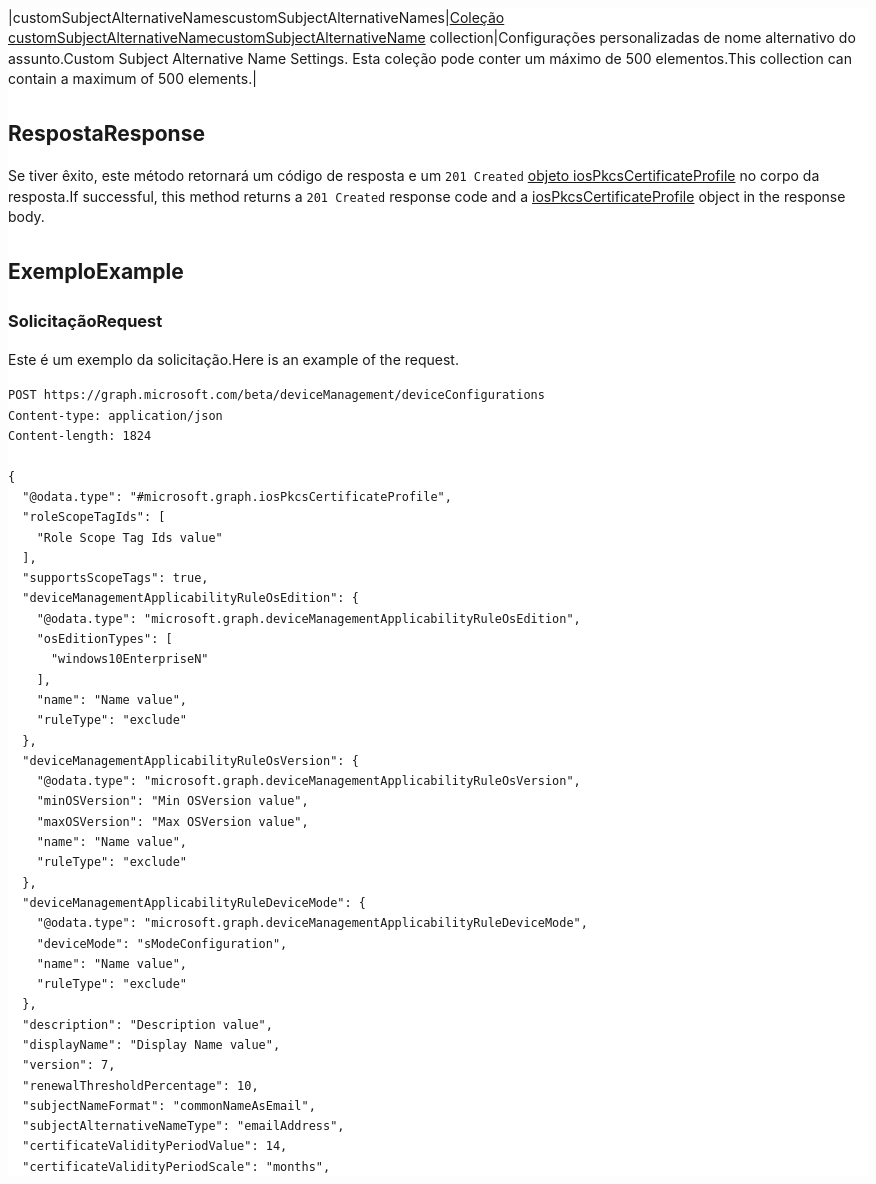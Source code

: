 |<span data-ttu-id="4c857-223">customSubjectAlternativeNames</span><span class="sxs-lookup"><span data-stu-id="4c857-223">customSubjectAlternativeNames</span></span>|<span data-ttu-id="4c857-224">[Coleção customSubjectAlternativeName](../resources/intune-deviceconfig-customsubjectalternativename.md)</span><span class="sxs-lookup"><span data-stu-id="4c857-224">[customSubjectAlternativeName](../resources/intune-deviceconfig-customsubjectalternativename.md) collection</span></span>|<span data-ttu-id="4c857-225">Configurações personalizadas de nome alternativo do assunto.</span><span class="sxs-lookup"><span data-stu-id="4c857-225">Custom Subject Alternative Name Settings.</span></span> <span data-ttu-id="4c857-226">Esta coleção pode conter um máximo de 500 elementos.</span><span class="sxs-lookup"><span data-stu-id="4c857-226">This collection can contain a maximum of 500 elements.</span></span>|



## <a name="response"></a><span data-ttu-id="4c857-227">Resposta</span><span class="sxs-lookup"><span data-stu-id="4c857-227">Response</span></span>
<span data-ttu-id="4c857-228">Se tiver êxito, este método retornará um código de resposta e um `201 Created` [objeto iosPkcsCertificateProfile](../resources/intune-deviceconfig-iospkcscertificateprofile.md) no corpo da resposta.</span><span class="sxs-lookup"><span data-stu-id="4c857-228">If successful, this method returns a `201 Created` response code and a [iosPkcsCertificateProfile](../resources/intune-deviceconfig-iospkcscertificateprofile.md) object in the response body.</span></span>

## <a name="example"></a><span data-ttu-id="4c857-229">Exemplo</span><span class="sxs-lookup"><span data-stu-id="4c857-229">Example</span></span>

### <a name="request"></a><span data-ttu-id="4c857-230">Solicitação</span><span class="sxs-lookup"><span data-stu-id="4c857-230">Request</span></span>
<span data-ttu-id="4c857-231">Este é um exemplo da solicitação.</span><span class="sxs-lookup"><span data-stu-id="4c857-231">Here is an example of the request.</span></span>
``` http
POST https://graph.microsoft.com/beta/deviceManagement/deviceConfigurations
Content-type: application/json
Content-length: 1824

{
  "@odata.type": "#microsoft.graph.iosPkcsCertificateProfile",
  "roleScopeTagIds": [
    "Role Scope Tag Ids value"
  ],
  "supportsScopeTags": true,
  "deviceManagementApplicabilityRuleOsEdition": {
    "@odata.type": "microsoft.graph.deviceManagementApplicabilityRuleOsEdition",
    "osEditionTypes": [
      "windows10EnterpriseN"
    ],
    "name": "Name value",
    "ruleType": "exclude"
  },
  "deviceManagementApplicabilityRuleOsVersion": {
    "@odata.type": "microsoft.graph.deviceManagementApplicabilityRuleOsVersion",
    "minOSVersion": "Min OSVersion value",
    "maxOSVersion": "Max OSVersion value",
    "name": "Name value",
    "ruleType": "exclude"
  },
  "deviceManagementApplicabilityRuleDeviceMode": {
    "@odata.type": "microsoft.graph.deviceManagementApplicabilityRuleDeviceMode",
    "deviceMode": "sModeConfiguration",
    "name": "Name value",
    "ruleType": "exclude"
  },
  "description": "Description value",
  "displayName": "Display Name value",
  "version": 7,
  "renewalThresholdPercentage": 10,
  "subjectNameFormat": "commonNameAsEmail",
  "subjectAlternativeNameType": "emailAddress",
  "certificateValidityPeriodValue": 14,
  "certificateValidityPeriodScale": "months",
```